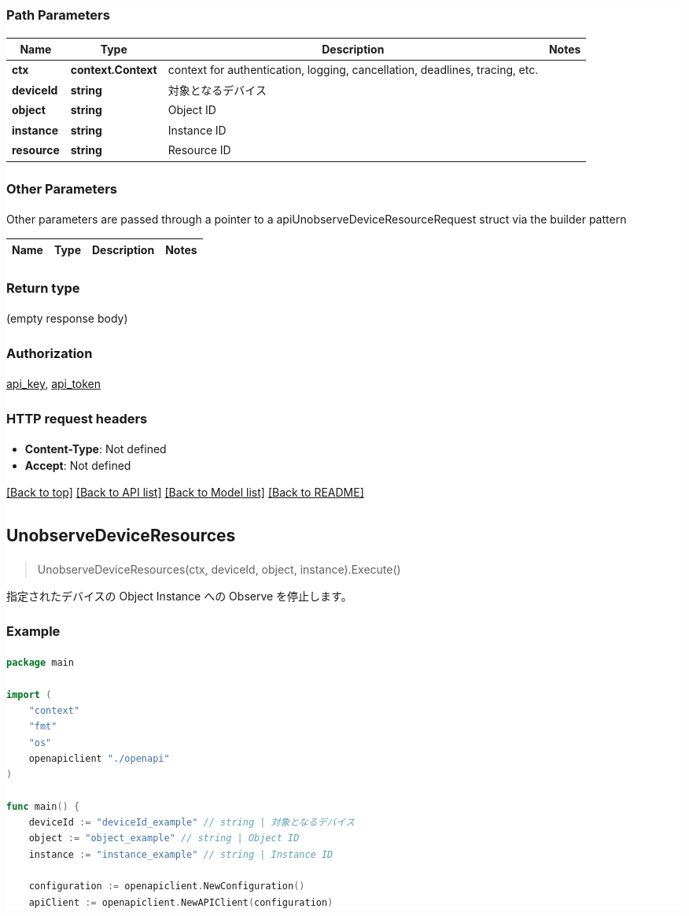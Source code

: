 ### Path Parameters


Name | Type | Description  | Notes
------------- | ------------- | ------------- | -------------
**ctx** | **context.Context** | context for authentication, logging, cancellation, deadlines, tracing, etc.
**deviceId** | **string** | 対象となるデバイス | 
**object** | **string** | Object ID | 
**instance** | **string** | Instance ID | 
**resource** | **string** | Resource ID | 

### Other Parameters

Other parameters are passed through a pointer to a apiUnobserveDeviceResourceRequest struct via the builder pattern


Name | Type | Description  | Notes
------------- | ------------- | ------------- | -------------





### Return type

 (empty response body)

### Authorization

[api_key](../README.md#api_key), [api_token](../README.md#api_token)

### HTTP request headers

- **Content-Type**: Not defined
- **Accept**: Not defined

[[Back to top]](#) [[Back to API list]](../README.md#documentation-for-api-endpoints)
[[Back to Model list]](../README.md#documentation-for-models)
[[Back to README]](../README.md)


## UnobserveDeviceResources

> UnobserveDeviceResources(ctx, deviceId, object, instance).Execute()

指定されたデバイスの Object Instance への Observe を停止します。



### Example

```go
package main

import (
    "context"
    "fmt"
    "os"
    openapiclient "./openapi"
)

func main() {
    deviceId := "deviceId_example" // string | 対象となるデバイス
    object := "object_example" // string | Object ID
    instance := "instance_example" // string | Instance ID

    configuration := openapiclient.NewConfiguration()
    apiClient := openapiclient.NewAPIClient(configuration)
```